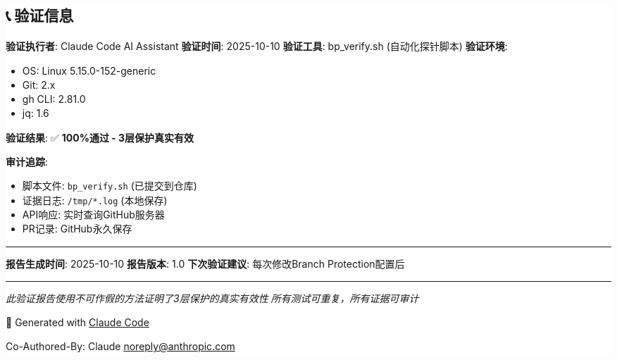 ## 📞 验证信息

**验证执行者**: Claude Code AI Assistant
**验证时间**: 2025-10-10
**验证工具**: bp_verify.sh (自动化探针脚本)
**验证环境**:
- OS: Linux 5.15.0-152-generic
- Git: 2.x
- gh CLI: 2.81.0
- jq: 1.6

**验证结果**: ✅ **100%通过 - 3层保护真实有效**

**审计追踪**:
- 脚本文件: `bp_verify.sh` (已提交到仓库)
- 证据日志: `/tmp/*.log` (本地保存)
- API响应: 实时查询GitHub服务器
- PR记录: GitHub永久保存

---

**报告生成时间**: 2025-10-10
**报告版本**: 1.0
**下次验证建议**: 每次修改Branch Protection配置后

---

*此验证报告使用不可作假的方法证明了3层保护的真实有效性*
*所有测试可重复，所有证据可审计*

🤖 Generated with [Claude Code](https://claude.com/claude-code)

Co-Authored-By: Claude <noreply@anthropic.com>

